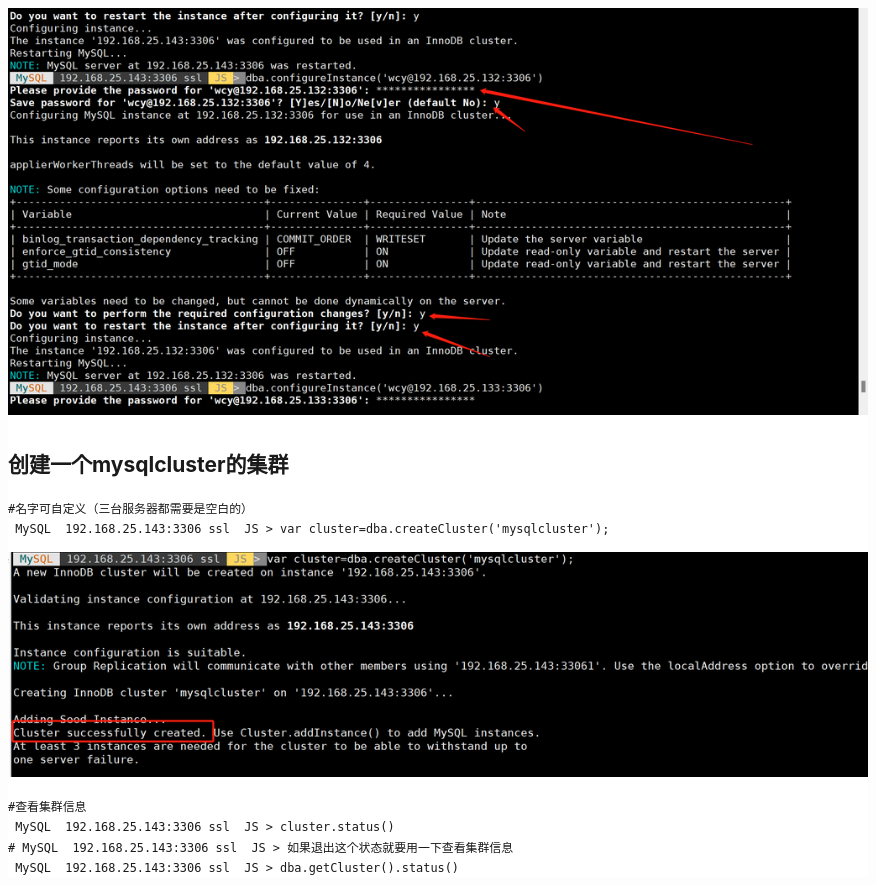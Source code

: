 ![image-20230613211847347](assets/MIC高可用/image-20230613211847347.png)

## 创建一个mysqlcluster的集群

```shell
#名字可自定义（三台服务器都需要是空白的）
 MySQL  192.168.25.143:3306 ssl  JS > var cluster=dba.createCluster('mysqlcluster');
```

![image-20230613212259752](assets/MIC高可用/image-20230613212259752.png)

```shell
#查看集群信息
 MySQL  192.168.25.143:3306 ssl  JS > cluster.status()
# MySQL  192.168.25.143:3306 ssl  JS > 如果退出这个状态就要用一下查看集群信息
 MySQL  192.168.25.143:3306 ssl  JS > dba.getCluster().status()
```
